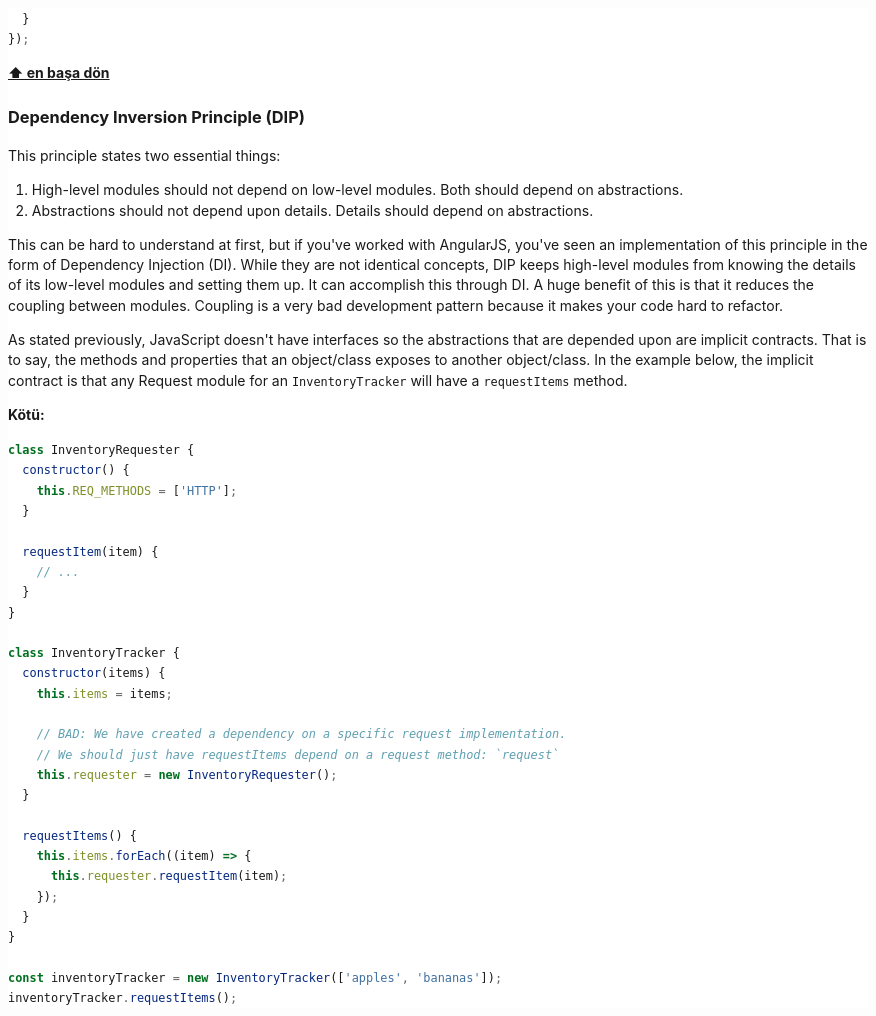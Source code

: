 ```javascript
  }
});
```
**[⬆ en başa dön](#içindekiler)**

### Dependency Inversion Principle (DIP)
This principle states two essential things:
1. High-level modules should not depend on low-level modules. Both should
depend on abstractions.
2. Abstractions should not depend upon details. Details should depend on
abstractions.

This can be hard to understand at first, but if you've worked with AngularJS,
you've seen an implementation of this principle in the form of Dependency
Injection (DI). While they are not identical concepts, DIP keeps high-level
modules from knowing the details of its low-level modules and setting them up.
It can accomplish this through DI. A huge benefit of this is that it reduces
the coupling between modules. Coupling is a very bad development pattern because
it makes your code hard to refactor.

As stated previously, JavaScript doesn't have interfaces so the abstractions
that are depended upon are implicit contracts. That is to say, the methods
and properties that an object/class exposes to another object/class. In the
example below, the implicit contract is that any Request module for an
`InventoryTracker` will have a `requestItems` method.

**Kötü:**
```javascript
class InventoryRequester {
  constructor() {
    this.REQ_METHODS = ['HTTP'];
  }

  requestItem(item) {
    // ...
  }
}

class InventoryTracker {
  constructor(items) {
    this.items = items;

    // BAD: We have created a dependency on a specific request implementation.
    // We should just have requestItems depend on a request method: `request`
    this.requester = new InventoryRequester();
  }

  requestItems() {
    this.items.forEach((item) => {
      this.requester.requestItem(item);
    });
  }
}

const inventoryTracker = new InventoryTracker(['apples', 'bananas']);
inventoryTracker.requestItems();
```
